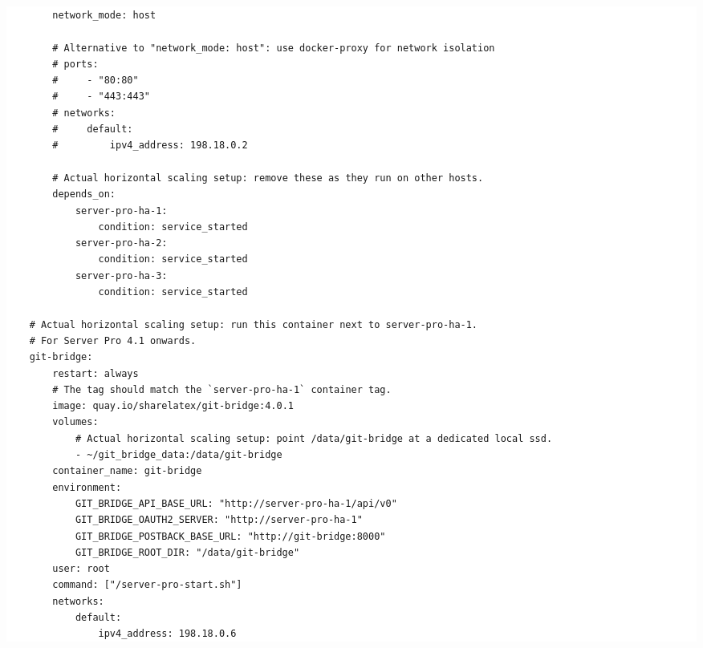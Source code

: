             network_mode: host

            # Alternative to "network_mode: host": use docker-proxy for network isolation
            # ports:
            #     - "80:80"
            #     - "443:443"
            # networks:
            #     default:
            #         ipv4_address: 198.18.0.2

            # Actual horizontal scaling setup: remove these as they run on other hosts.
            depends_on:
                server-pro-ha-1:
                    condition: service_started
                server-pro-ha-2:
                    condition: service_started
                server-pro-ha-3:
                    condition: service_started

        # Actual horizontal scaling setup: run this container next to server-pro-ha-1.
        # For Server Pro 4.1 onwards.
        git-bridge:
            restart: always
            # The tag should match the `server-pro-ha-1` container tag.
            image: quay.io/sharelatex/git-bridge:4.0.1
            volumes:
                # Actual horizontal scaling setup: point /data/git-bridge at a dedicated local ssd.
                - ~/git_bridge_data:/data/git-bridge
            container_name: git-bridge
            environment:
                GIT_BRIDGE_API_BASE_URL: "http://server-pro-ha-1/api/v0"
                GIT_BRIDGE_OAUTH2_SERVER: "http://server-pro-ha-1"
                GIT_BRIDGE_POSTBACK_BASE_URL: "http://git-bridge:8000"
                GIT_BRIDGE_ROOT_DIR: "/data/git-bridge"
            user: root
            command: ["/server-pro-start.sh"]
            networks:
                default:
                    ipv4_address: 198.18.0.6
